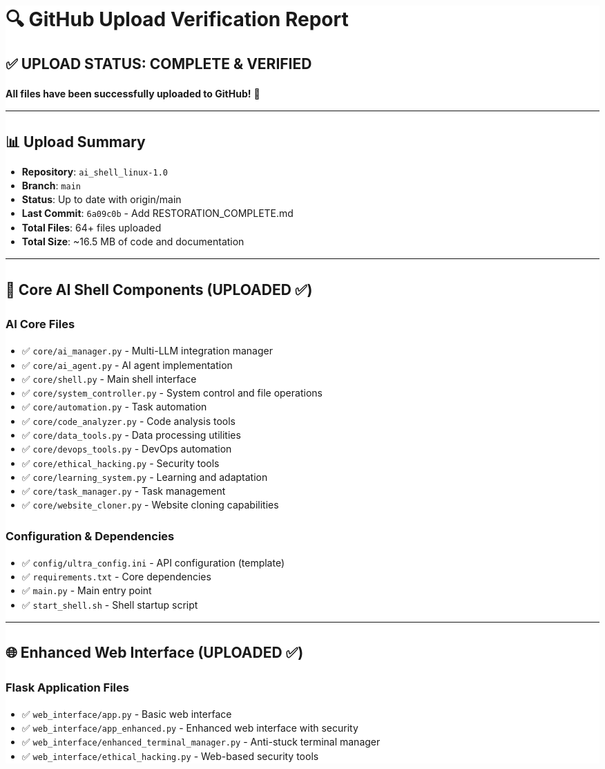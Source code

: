 # 🔍 GitHub Upload Verification Report

## ✅ **UPLOAD STATUS: COMPLETE & VERIFIED**

**All files have been successfully uploaded to GitHub!** 🎉

---

## 📊 **Upload Summary**

- **Repository**: `ai_shell_linux-1.0`
- **Branch**: `main`
- **Status**: Up to date with origin/main
- **Last Commit**: `6a09c0b` - Add RESTORATION_COMPLETE.md
- **Total Files**: 64+ files uploaded
- **Total Size**: ~16.5 MB of code and documentation

---

## 🚀 **Core AI Shell Components (UPLOADED ✅)**

### **AI Core Files**
- ✅ `core/ai_manager.py` - Multi-LLM integration manager
- ✅ `core/ai_agent.py` - AI agent implementation
- ✅ `core/shell.py` - Main shell interface
- ✅ `core/system_controller.py` - System control and file operations
- ✅ `core/automation.py` - Task automation
- ✅ `core/code_analyzer.py` - Code analysis tools
- ✅ `core/data_tools.py` - Data processing utilities
- ✅ `core/devops_tools.py` - DevOps automation
- ✅ `core/ethical_hacking.py` - Security tools
- ✅ `core/learning_system.py` - Learning and adaptation
- ✅ `core/task_manager.py` - Task management
- ✅ `core/website_cloner.py` - Website cloning capabilities

### **Configuration & Dependencies**
- ✅ `config/ultra_config.ini` - API configuration (template)
- ✅ `requirements.txt` - Core dependencies
- ✅ `main.py` - Main entry point
- ✅ `start_shell.sh` - Shell startup script

---

## 🌐 **Enhanced Web Interface (UPLOADED ✅)**

### **Flask Application Files**
- ✅ `web_interface/app.py` - Basic web interface
- ✅ `web_interface/app_enhanced.py` - Enhanced web interface with security
- ✅ `web_interface/enhanced_terminal_manager.py` - Anti-stuck terminal manager
- ✅ `web_interface/ethical_hacking.py` - Web-based security tools
